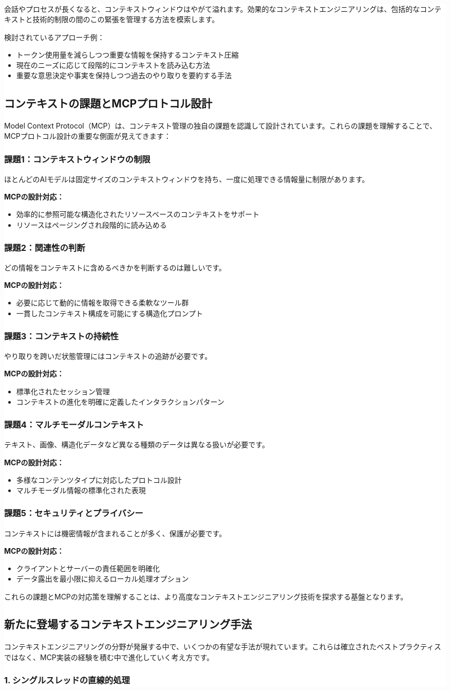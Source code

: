 会話やプロセスが長くなると、コンテキストウィンドウはやがて溢れます。効果的なコンテキストエンジニアリングは、包括的なコンテキストと技術的制限の間のこの緊張を管理する方法を模索します。

検討されているアプローチ例：
- トークン使用量を減らしつつ重要な情報を保持するコンテキスト圧縮
- 現在のニーズに応じて段階的にコンテキストを読み込む方法
- 重要な意思決定や事実を保持しつつ過去のやり取りを要約する手法

## コンテキストの課題とMCPプロトコル設計

Model Context Protocol（MCP）は、コンテキスト管理の独自の課題を認識して設計されています。これらの課題を理解することで、MCPプロトコル設計の重要な側面が見えてきます：

### 課題1：コンテキストウィンドウの制限
ほとんどのAIモデルは固定サイズのコンテキストウィンドウを持ち、一度に処理できる情報量に制限があります。

**MCPの設計対応：**  
- 効率的に参照可能な構造化されたリソースベースのコンテキストをサポート  
- リソースはページングされ段階的に読み込める

### 課題2：関連性の判断
どの情報をコンテキストに含めるべきかを判断するのは難しいです。

**MCPの設計対応：**  
- 必要に応じて動的に情報を取得できる柔軟なツール群  
- 一貫したコンテキスト構成を可能にする構造化プロンプト

### 課題3：コンテキストの持続性
やり取りを跨いだ状態管理にはコンテキストの追跡が必要です。

**MCPの設計対応：**  
- 標準化されたセッション管理  
- コンテキストの進化を明確に定義したインタラクションパターン

### 課題4：マルチモーダルコンテキスト
テキスト、画像、構造化データなど異なる種類のデータは異なる扱いが必要です。

**MCPの設計対応：**  
- 多様なコンテンツタイプに対応したプロトコル設計  
- マルチモーダル情報の標準化された表現

### 課題5：セキュリティとプライバシー
コンテキストには機密情報が含まれることが多く、保護が必要です。

**MCPの設計対応：**  
- クライアントとサーバーの責任範囲を明確化  
- データ露出を最小限に抑えるローカル処理オプション

これらの課題とMCPの対応策を理解することは、より高度なコンテキストエンジニアリング技術を探求する基盤となります。

## 新たに登場するコンテキストエンジニアリング手法

コンテキストエンジニアリングの分野が発展する中で、いくつかの有望な手法が現れています。これらは確立されたベストプラクティスではなく、MCP実装の経験を積む中で進化していく考え方です。

### 1. シングルスレッドの直線的処理
